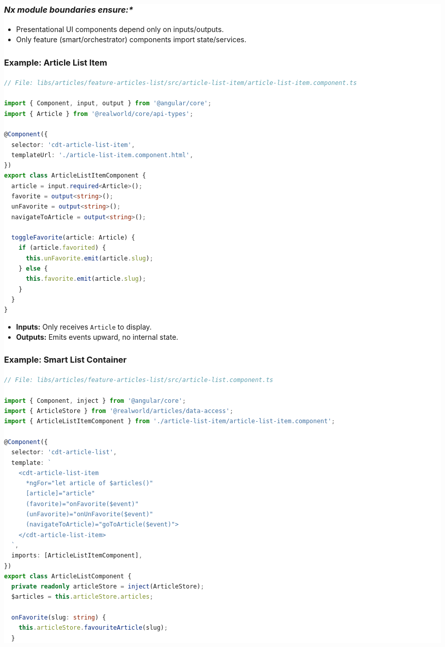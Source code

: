 ### _Nx module boundaries ensure:*_

- Presentational UI components depend only on inputs/outputs.
- Only feature (smart/orchestrator) components import state/services.

### Example: Article List Item

```typescript
// File: libs/articles/feature-articles-list/src/article-list-item/article-list-item.component.ts

import { Component, input, output } from '@angular/core';
import { Article } from '@realworld/core/api-types';

@Component({
  selector: 'cdt-article-list-item',
  templateUrl: './article-list-item.component.html',
})
export class ArticleListItemComponent {
  article = input.required<Article>();
  favorite = output<string>();
  unFavorite = output<string>();
  navigateToArticle = output<string>();

  toggleFavorite(article: Article) {
    if (article.favorited) {
      this.unFavorite.emit(article.slug);
    } else {
      this.favorite.emit(article.slug);
    }
  }
}
```

- **Inputs:** Only receives `Article` to display.
- **Outputs:** Emits events upward, no internal state.

### Example: Smart List Container

```typescript
// File: libs/articles/feature-articles-list/src/article-list.component.ts

import { Component, inject } from '@angular/core';
import { ArticleStore } from '@realworld/articles/data-access';
import { ArticleListItemComponent } from './article-list-item/article-list-item.component';

@Component({
  selector: 'cdt-article-list',
  template: `
    <cdt-article-list-item
      *ngFor="let article of $articles()"
      [article]="article"
      (favorite)="onFavorite($event)"
      (unFavorite)="onUnFavorite($event)"
      (navigateToArticle)="goToArticle($event)">
    </cdt-article-list-item>
  `,
  imports: [ArticleListItemComponent],
})
export class ArticleListComponent {
  private readonly articleStore = inject(ArticleStore);
  $articles = this.articleStore.articles;

  onFavorite(slug: string) {
    this.articleStore.favouriteArticle(slug);
  }
```